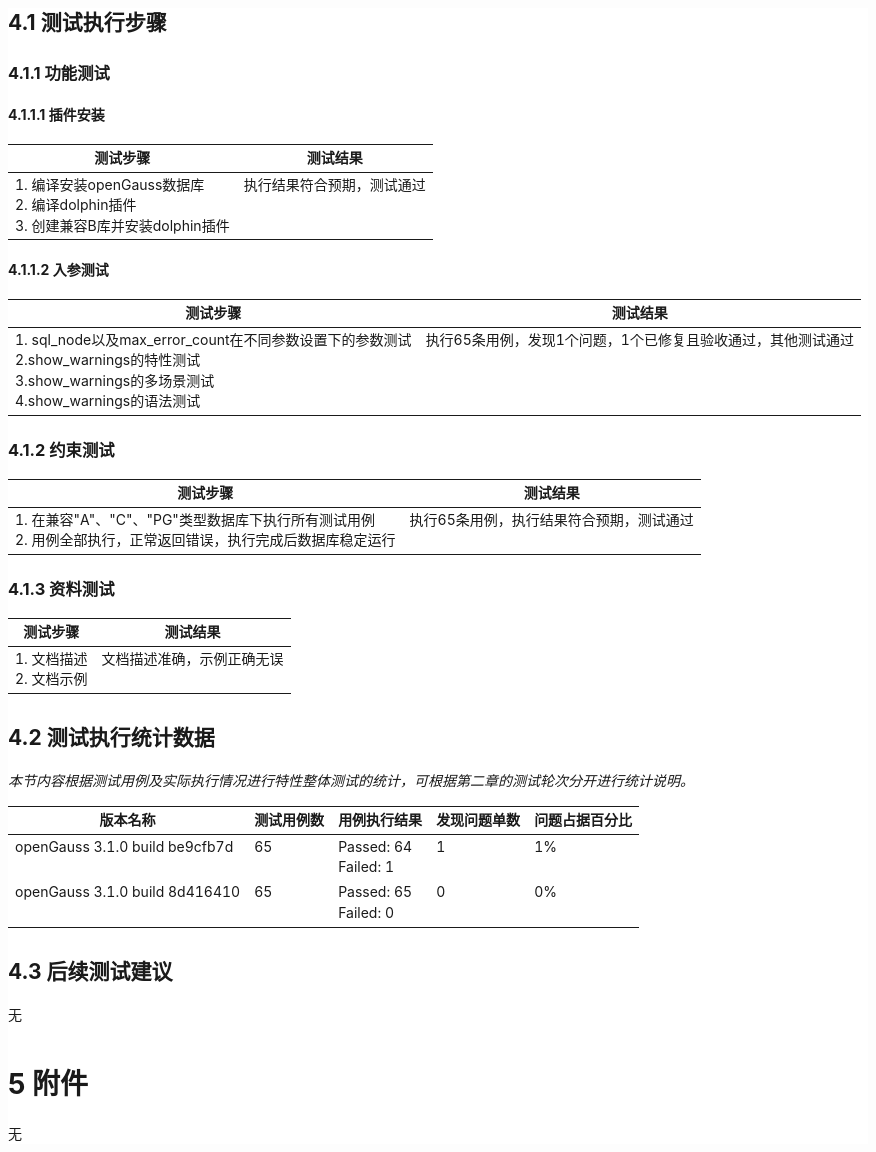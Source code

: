 ## 4.1 测试执行步骤

### 4.1.1 功能测试

#### 4.1.1.1 插件安装

| 测试步骤 | 测试结果 |
| -------- | -------- |
| 1. 编译安装openGauss数据库<br />2. 编译dolphin插件<br />3. 创建兼容B库并安装dolphin插件 | 执行结果符合预期，测试通过 |

#### 4.1.1.2 入参测试

| 测试步骤 | 测试结果 |
| -------- | -------- |
| 1. sql_node以及max_error_count在不同参数设置下的参数测试<br />2.show_warnings的特性测试<br />3.show_warnings的多场景测试<br />4.show_warnings的语法测试<br /> | 执行65条用例，发现1个问题，1个已修复且验收通过，其他测试通过 |

### 4.1.2 约束测试

|  测试步骤 |  测试结果 |
| -------- | -------- |
| 1. 在兼容"A"、"C"、"PG"类型数据库下执行所有测试用例<br />2. 用例全部执行，正常返回错误，执行完成后数据库稳定运行 | 执行65条用例，执行结果符合预期，测试通过 |

### 4.1.3 资料测试

| 测试步骤 | 测试结果 |
| -------- | -------- |
| 1. 文档描述<br />2. 文档示例<br /> | 文档描述准确，示例正确无误 |

## 4.2   测试执行统计数据

*本节内容根据测试用例及实际执行情况进行特性整体测试的统计，可根据第二章的测试轮次分开进行统计说明。*

| 版本名称 | 测试用例数 | 用例执行结果 | 发现问题单数 | 问题占据百分比 |
| -------- | ---------- | ------------ | ------------ | ------------ |
| openGauss 3.1.0 build be9cfb7d | 65 | Passed: 64<br />Failed: 1 | 1 | 1% |
| openGauss 3.1.0 build 8d416410 | 65 | Passed: 65<br />Failed: 0 | 0 | 0% |

## 4.3   后续测试建议

无
# 5     附件

无
 

